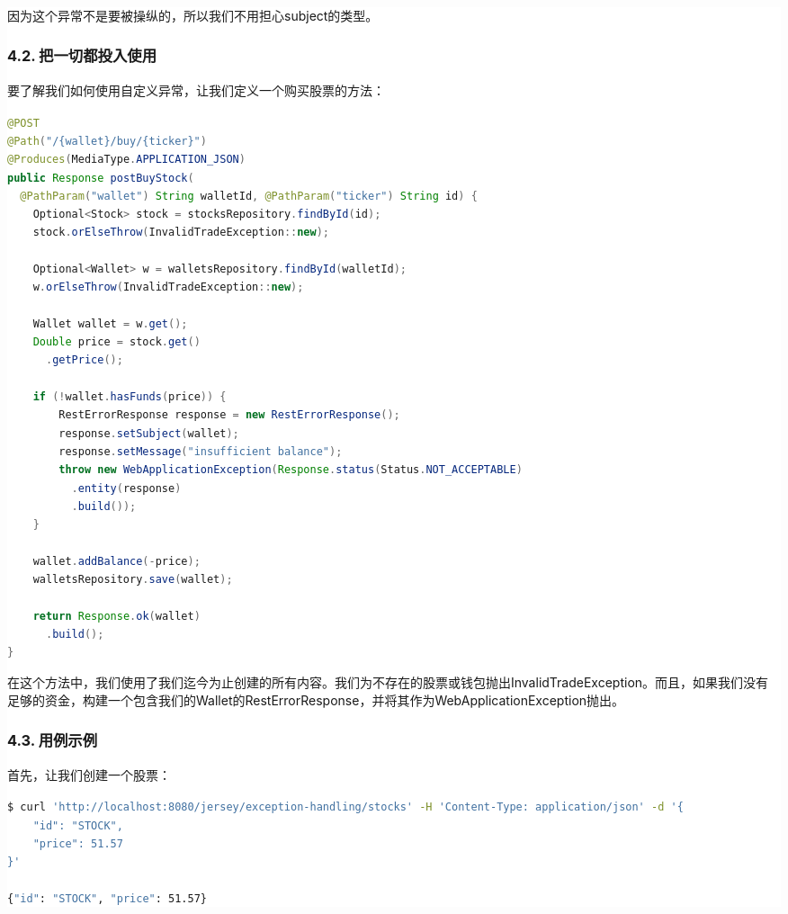 因为这个异常不是要被操纵的，所以我们不用担心subject的类型。

### 4.2. 把一切都投入使用

要了解我们如何使用自定义异常，让我们定义一个购买股票的方法：

```java
@POST
@Path("/{wallet}/buy/{ticker}")
@Produces(MediaType.APPLICATION_JSON)
public Response postBuyStock(
  @PathParam("wallet") String walletId, @PathParam("ticker") String id) {
    Optional<Stock> stock = stocksRepository.findById(id);
    stock.orElseThrow(InvalidTradeException::new);

    Optional<Wallet> w = walletsRepository.findById(walletId);
    w.orElseThrow(InvalidTradeException::new);

    Wallet wallet = w.get();
    Double price = stock.get()
      .getPrice();

    if (!wallet.hasFunds(price)) {
        RestErrorResponse response = new RestErrorResponse();
        response.setSubject(wallet);
        response.setMessage("insufficient balance");
        throw new WebApplicationException(Response.status(Status.NOT_ACCEPTABLE)
          .entity(response)
          .build());
    }

    wallet.addBalance(-price);
    walletsRepository.save(wallet);

    return Response.ok(wallet)
      .build();
}
```

在这个方法中，我们使用了我们迄今为止创建的所有内容。我们为不存在的股票或钱包抛出InvalidTradeException。而且，如果我们没有足够的资金，构建一个包含我们的Wallet的RestErrorResponse，并将其作为WebApplicationException抛出。

### 4.3. 用例示例

首先，让我们创建一个股票：

```bash
$ curl 'http://localhost:8080/jersey/exception-handling/stocks' -H 'Content-Type: application/json' -d '{
    "id": "STOCK",
    "price": 51.57
}'

{"id": "STOCK", "price": 51.57}
```
